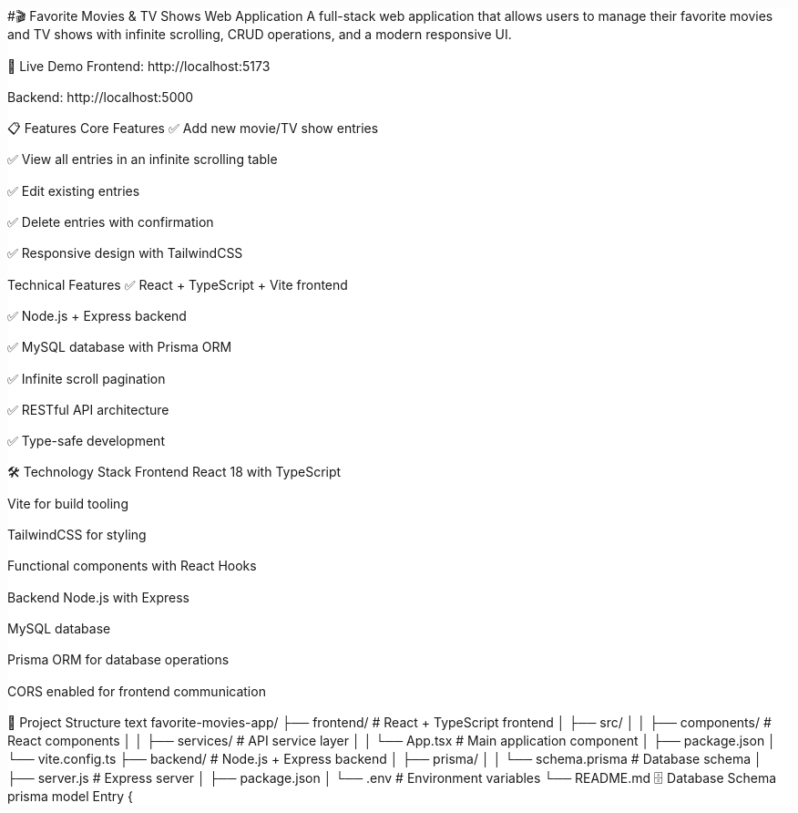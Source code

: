 #🎬 Favorite Movies & TV Shows Web Application
A full-stack web application that allows users to manage their favorite movies and TV shows with infinite scrolling, CRUD operations, and a modern responsive UI.

🚀 Live Demo
Frontend: http://localhost:5173

Backend: http://localhost:5000

📋 Features
Core Features
✅ Add new movie/TV show entries

✅ View all entries in an infinite scrolling table

✅ Edit existing entries

✅ Delete entries with confirmation

✅ Responsive design with TailwindCSS

Technical Features
✅ React + TypeScript + Vite frontend

✅ Node.js + Express backend

✅ MySQL database with Prisma ORM

✅ Infinite scroll pagination

✅ RESTful API architecture

✅ Type-safe development

🛠 Technology Stack
Frontend
React 18 with TypeScript

Vite for build tooling

TailwindCSS for styling

Functional components with React Hooks

Backend
Node.js with Express

MySQL database

Prisma ORM for database operations

CORS enabled for frontend communication

📁 Project Structure
text
favorite-movies-app/
├── frontend/                 # React + TypeScript frontend
│   ├── src/
│   │   ├── components/       # React components
│   │   ├── services/         # API service layer
│   │   └── App.tsx          # Main application component
│   ├── package.json
│   └── vite.config.ts
├── backend/                  # Node.js + Express backend
│   ├── prisma/
│   │   └── schema.prisma    # Database schema
│   ├── server.js            # Express server
│   ├── package.json
│   └── .env                 # Environment variables
└── README.md
🗄 Database Schema
prisma
model Entry {